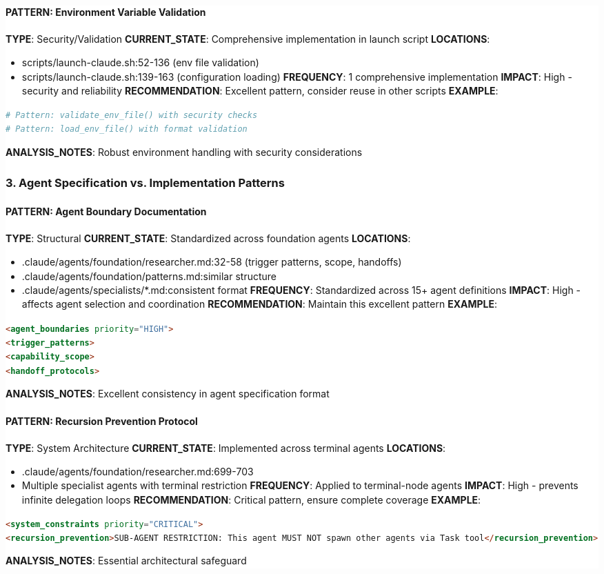#### PATTERN: Environment Variable Validation
**TYPE**: Security/Validation
**CURRENT_STATE**: Comprehensive implementation in launch script
**LOCATIONS**:
  - scripts/launch-claude.sh:52-136 (env file validation)
  - scripts/launch-claude.sh:139-163 (configuration loading)
**FREQUENCY**: 1 comprehensive implementation
**IMPACT**: High - security and reliability
**RECOMMENDATION**: Excellent pattern, consider reuse in other scripts
**EXAMPLE**:
```bash
# Pattern: validate_env_file() with security checks
# Pattern: load_env_file() with format validation
```
**ANALYSIS_NOTES**: Robust environment handling with security considerations

### 3. Agent Specification vs. Implementation Patterns

#### PATTERN: Agent Boundary Documentation
**TYPE**: Structural
**CURRENT_STATE**: Standardized across foundation agents
**LOCATIONS**:
  - .claude/agents/foundation/researcher.md:32-58 (trigger patterns, scope, handoffs)
  - .claude/agents/foundation/patterns.md:similar structure
  - .claude/agents/specialists/*.md:consistent format
**FREQUENCY**: Standardized across 15+ agent definitions
**IMPACT**: High - affects agent selection and coordination
**RECOMMENDATION**: Maintain this excellent pattern
**EXAMPLE**:
```markdown
<agent_boundaries priority="HIGH">
<trigger_patterns>
<capability_scope>
<handoff_protocols>
```
**ANALYSIS_NOTES**: Excellent consistency in agent specification format

#### PATTERN: Recursion Prevention Protocol
**TYPE**: System Architecture
**CURRENT_STATE**: Implemented across terminal agents
**LOCATIONS**:
  - .claude/agents/foundation/researcher.md:699-703
  - Multiple specialist agents with terminal restriction
**FREQUENCY**: Applied to terminal-node agents
**IMPACT**: High - prevents infinite delegation loops
**RECOMMENDATION**: Critical pattern, ensure complete coverage
**EXAMPLE**:
```markdown
<system_constraints priority="CRITICAL">
<recursion_prevention>SUB-AGENT RESTRICTION: This agent MUST NOT spawn other agents via Task tool</recursion_prevention>
```
**ANALYSIS_NOTES**: Essential architectural safeguard
